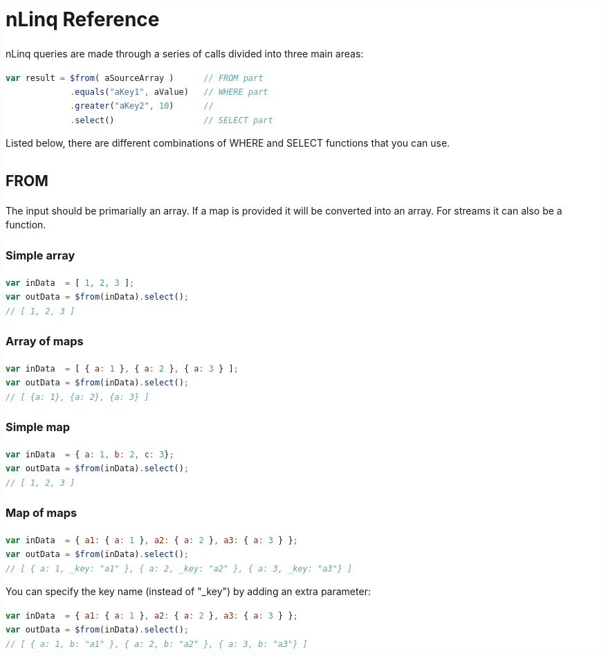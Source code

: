 # nLinq Reference

nLinq queries are made through a series of calls divided into three main areas:

````javascript
var result = $from( aSourceArray )      // FROM part
             .equals("aKey1", aValue)   // WHERE part
             .greater("aKey2", 10)      //
             .select()                  // SELECT part
````

Listed below, there are different combinations of WHERE and SELECT functions that you can use.

## FROM

The input should be primarially an array. If a map is provided it will be converted into an array. For streams it can also be a function.

### Simple array
````javascript
var inData  = [ 1, 2, 3 ];
var outData = $from(inData).select();
// [ 1, 2, 3 ]
````

### Array of maps
````javascript
var inData  = [ { a: 1 }, { a: 2 }, { a: 3 } ];
var outData = $from(inData).select();
// [ {a: 1}, {a: 2}, {a: 3} ]
````

### Simple map

````javascript
var inData  = { a: 1, b: 2, c: 3};
var outData = $from(inData).select();
// [ 1, 2, 3 ]
````

### Map of maps

````javascript
var inData  = { a1: { a: 1 }, a2: { a: 2 }, a3: { a: 3 } };
var outData = $from(inData).select();
// [ { a: 1, _key: "a1" }, { a: 2, _key: "a2" }, { a: 3, _key: "a3"} ]
````

You can specify the key name (instead of "_key") by adding an extra parameter:

````javascript
var inData  = { a1: { a: 1 }, a2: { a: 2 }, a3: { a: 3 } };
var outData = $from(inData).select();
// [ { a: 1, b: "a1" }, { a: 2, b: "a2" }, { a: 3, b: "a3"} ]
````
